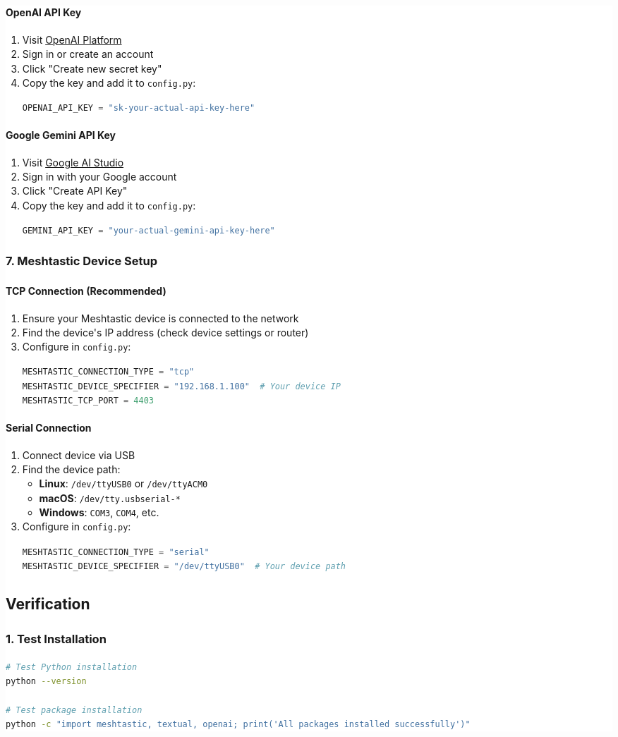 #### OpenAI API Key
1. Visit [OpenAI Platform](https://platform.openai.com/api-keys)
2. Sign in or create an account
3. Click "Create new secret key"
4. Copy the key and add it to `config.py`:
   ```python
   OPENAI_API_KEY = "sk-your-actual-api-key-here"
   ```

#### Google Gemini API Key
1. Visit [Google AI Studio](https://makersuite.google.com/app/apikey)
2. Sign in with your Google account
3. Click "Create API Key"
4. Copy the key and add it to `config.py`:
   ```python
   GEMINI_API_KEY = "your-actual-gemini-api-key-here"
   ```

### 7. Meshtastic Device Setup

#### TCP Connection (Recommended)
1. Ensure your Meshtastic device is connected to the network
2. Find the device's IP address (check device settings or router)
3. Configure in `config.py`:
   ```python
   MESHTASTIC_CONNECTION_TYPE = "tcp"
   MESHTASTIC_DEVICE_SPECIFIER = "192.168.1.100"  # Your device IP
   MESHTASTIC_TCP_PORT = 4403
   ```

#### Serial Connection
1. Connect device via USB
2. Find the device path:
   - **Linux**: `/dev/ttyUSB0` or `/dev/ttyACM0`
   - **macOS**: `/dev/tty.usbserial-*`
   - **Windows**: `COM3`, `COM4`, etc.
3. Configure in `config.py`:
   ```python
   MESHTASTIC_CONNECTION_TYPE = "serial"
   MESHTASTIC_DEVICE_SPECIFIER = "/dev/ttyUSB0"  # Your device path
   ```

## Verification

### 1. Test Installation

```bash
# Test Python installation
python --version

# Test package installation
python -c "import meshtastic, textual, openai; print('All packages installed successfully')"
```
